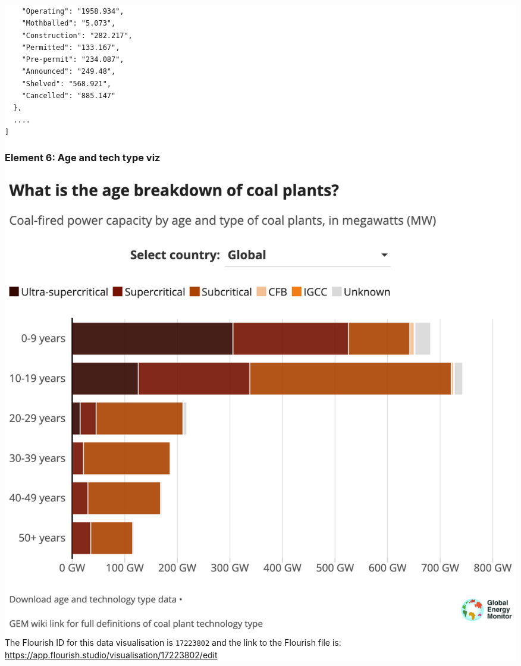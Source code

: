 ```
    "Operating": "1958.934",
    "Mothballed": "5.073",
    "Construction": "282.217",
    "Permitted": "133.167",
    "Pre-permit": "234.087",
    "Announced": "249.48",
    "Shelved": "568.921",
    "Cancelled": "885.147"
  },
  ....
]
```

### Element 6: Age and tech type viz

![Age and tech type chart in GCPT dashboard](readme_images/gcpt_dashboard_age_tech_type_chart.png)
The Flourish ID for this data visualisation is `17223802` and the link to the Flourish file is:  
https://app.flourish.studio/visualisation/17223802/edit 
